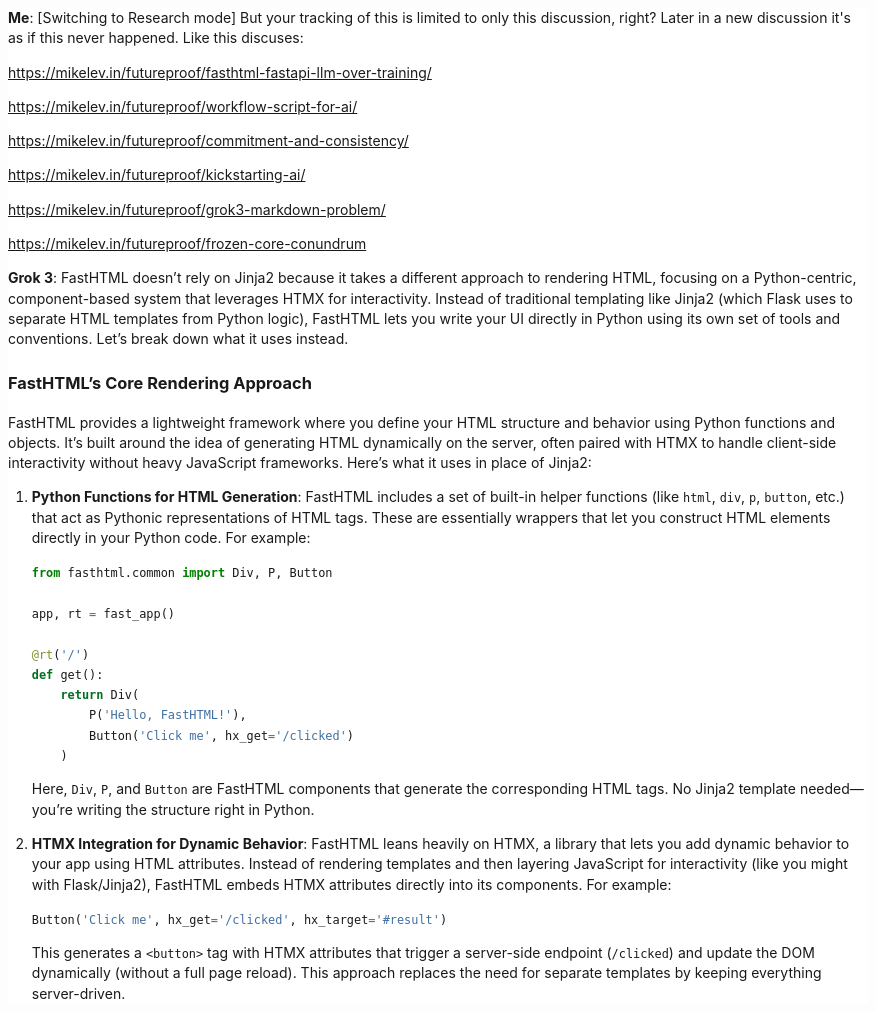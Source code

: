 **Me**: [Switching to Research mode] But your tracking of this is limited to only this discussion, right? Later in a new discussion it's as if this never happened. Like this discuses:

https://mikelev.in/futureproof/fasthtml-fastapi-llm-over-training/

https://mikelev.in/futureproof/workflow-script-for-ai/

https://mikelev.in/futureproof/commitment-and-consistency/

https://mikelev.in/futureproof/kickstarting-ai/

https://mikelev.in/futureproof/grok3-markdown-problem/

https://mikelev.in/futureproof/frozen-core-conundrum

**Grok 3**: FastHTML doesn’t rely on Jinja2 because it takes a different approach to rendering HTML, focusing on a Python-centric, component-based system that leverages HTMX for interactivity. Instead of traditional templating like Jinja2 (which Flask uses to separate HTML templates from Python logic), FastHTML lets you write your UI directly in Python using its own set of tools and conventions. Let’s break down what it uses instead.

### FastHTML’s Core Rendering Approach
FastHTML provides a lightweight framework where you define your HTML structure and behavior using Python functions and objects. It’s built around the idea of generating HTML dynamically on the server, often paired with HTMX to handle client-side interactivity without heavy JavaScript frameworks. Here’s what it uses in place of Jinja2:

1. **Python Functions for HTML Generation**:
   FastHTML includes a set of built-in helper functions (like `html`, `div`, `p`, `button`, etc.) that act as Pythonic representations of HTML tags. These are essentially wrappers that let you construct HTML elements directly in your Python code. For example:
   ```python
   from fasthtml.common import Div, P, Button

   app, rt = fast_app()

   @rt('/')
   def get():
       return Div(
           P('Hello, FastHTML!'),
           Button('Click me', hx_get='/clicked')
       )
   ```
   Here, `Div`, `P`, and `Button` are FastHTML components that generate the corresponding HTML tags. No Jinja2 template needed—you’re writing the structure right in Python.

2. **HTMX Integration for Dynamic Behavior**:
   FastHTML leans heavily on HTMX, a library that lets you add dynamic behavior to your app using HTML attributes. Instead of rendering templates and then layering JavaScript for interactivity (like you might with Flask/Jinja2), FastHTML embeds HTMX attributes directly into its components. For example:
   ```python
   Button('Click me', hx_get='/clicked', hx_target='#result')
   ```
   This generates a `<button>` tag with HTMX attributes that trigger a server-side endpoint (`/clicked`) and update the DOM dynamically (without a full page reload). This approach replaces the need for separate templates by keeping everything server-driven.
